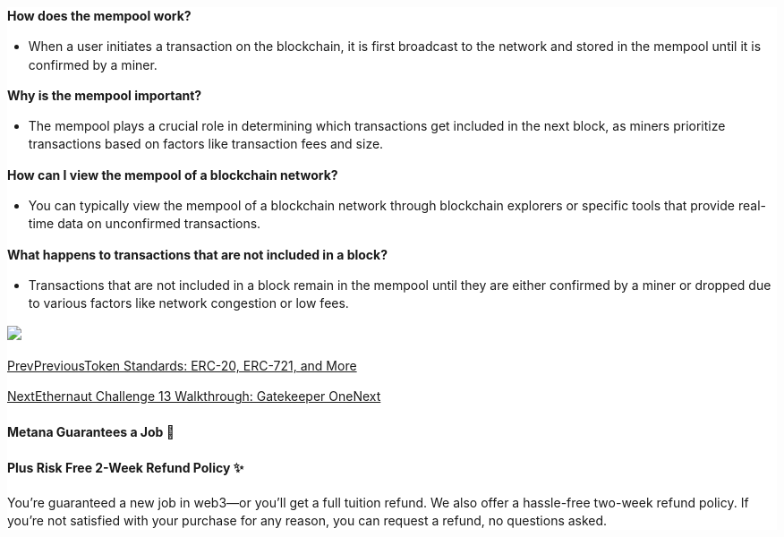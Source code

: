 **How does the mempool work?**


* When a user initiates a transaction on the blockchain, it is first broadcast to the network and stored in the mempool until it is confirmed by a miner.


**Why is the mempool important?**


* The mempool plays a crucial role in determining which transactions get included in the next block, as miners prioritize transactions based on factors like transaction fees and size.


**How can I view the mempool of a blockchain network?**


* You can typically view the mempool of a blockchain network through blockchain explorers or specific tools that provide real-time data on unconfirmed transactions.


**What happens to transactions that are not included in a block?**


* Transactions that are not included in a block remain in the mempool until they are either confirmed by a miner or dropped due to various factors like network congestion or low fees.






![](https://metana.io/wp-content/uploads/2024/06/Exploring-the-Mempool-A-Deep-Dive.jpg) 





[PrevPreviousToken Standards: ERC-20, ERC-721, and More](https://metana.io/blog/token-standards-erc-20-erc-721-and-more/) 




[NextEthernaut Challenge 13 Walkthrough: Gatekeeper OneNext](https://metana.io/blog/ethernaut-challenge-13-walkthrough-gatekeeper-one/) 







#### Metana Guarantees  a Job 💼

 





#### Plus Risk Free 2-Week Refund Policy ✨

 




 You’re guaranteed a new job in web3—or you’ll get a full tuition refund. We also offer a hassle-free two-week refund policy. If you’re not satisfied with your purchase for any reason, you can request a refund, no questions asked.
